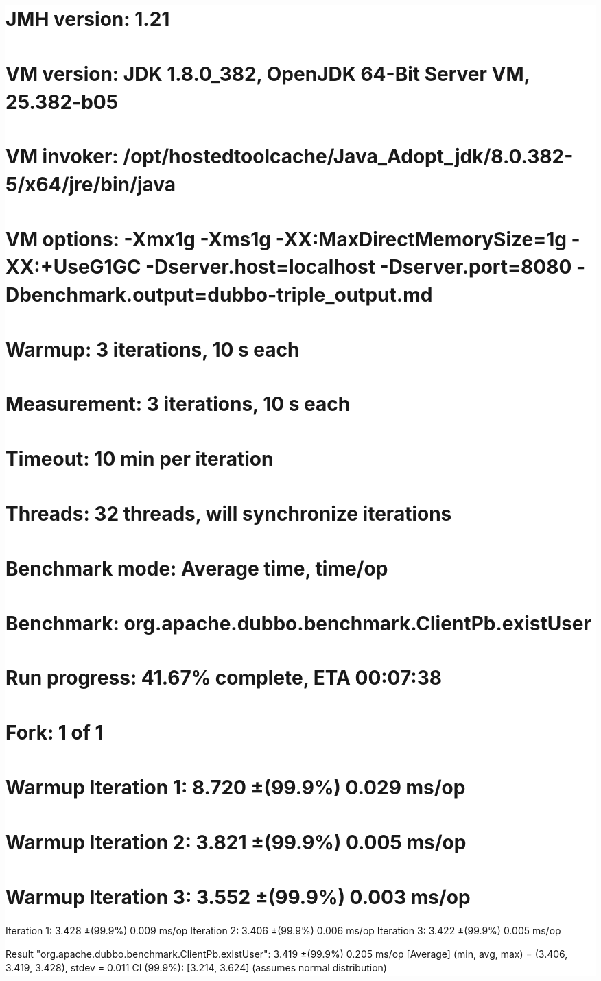 
# JMH version: 1.21
# VM version: JDK 1.8.0_382, OpenJDK 64-Bit Server VM, 25.382-b05
# VM invoker: /opt/hostedtoolcache/Java_Adopt_jdk/8.0.382-5/x64/jre/bin/java
# VM options: -Xmx1g -Xms1g -XX:MaxDirectMemorySize=1g -XX:+UseG1GC -Dserver.host=localhost -Dserver.port=8080 -Dbenchmark.output=dubbo-triple_output.md
# Warmup: 3 iterations, 10 s each
# Measurement: 3 iterations, 10 s each
# Timeout: 10 min per iteration
# Threads: 32 threads, will synchronize iterations
# Benchmark mode: Average time, time/op
# Benchmark: org.apache.dubbo.benchmark.ClientPb.existUser

# Run progress: 41.67% complete, ETA 00:07:38
# Fork: 1 of 1
# Warmup Iteration   1: 8.720 ±(99.9%) 0.029 ms/op
# Warmup Iteration   2: 3.821 ±(99.9%) 0.005 ms/op
# Warmup Iteration   3: 3.552 ±(99.9%) 0.003 ms/op
Iteration   1: 3.428 ±(99.9%) 0.009 ms/op
Iteration   2: 3.406 ±(99.9%) 0.006 ms/op
Iteration   3: 3.422 ±(99.9%) 0.005 ms/op


Result "org.apache.dubbo.benchmark.ClientPb.existUser":
  3.419 ±(99.9%) 0.205 ms/op [Average]
  (min, avg, max) = (3.406, 3.419, 3.428), stdev = 0.011
  CI (99.9%): [3.214, 3.624] (assumes normal distribution)
